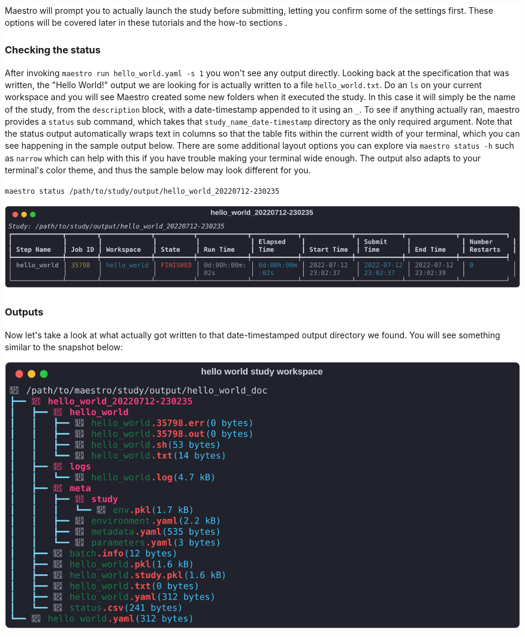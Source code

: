 Maestro will prompt you to actually launch the study before submitting, letting you confirm some of the settings first.  These options will be covered later in these tutorials and the how-to sections .

### Checking the status

After invoking `maestro run hello_world.yaml -s 1` you won't see any output directly.  Looking back at the specification that was written, the "Hello World!" output we are looking for is actually written to a file `hello_world.txt`.  Do an `ls` on your current workspace and you will see Maestro created some new folders when it executed the study.  In this case it will simply be the name of the study, from the `description` block, with a date-timestamp appended to it using an `_`.  To see if anything actually ran, maestro provides a `status` sub command, which takes that `study_name_date-timestamp` directory as the only required argument.  Note that the status output automatically wraps text in columns so that the table fits within the current width of your terminal, which you can see happening in the sample output below.  There are some additional layout options you can explore via `maestro status -h` such as `narrow` which can help with this if you have trouble making your terminal wide enough.  The output also adapts to your terminal's color theme, and thus the sample below may look different for you.

``` console
maestro status /path/to/study/output/hello_world_20220712-230235
```

![Hellow World Status](../assets/images/examples/hello_world/hello_world_status.svg)

### Outputs

Now let's take a look at what actually got written to that date-timestamped output directory we found.  You will see something similar to the snapshot below:

![Hello World Workspace](../assets/images/examples/hello_world/hello_world_workspace.svg)
